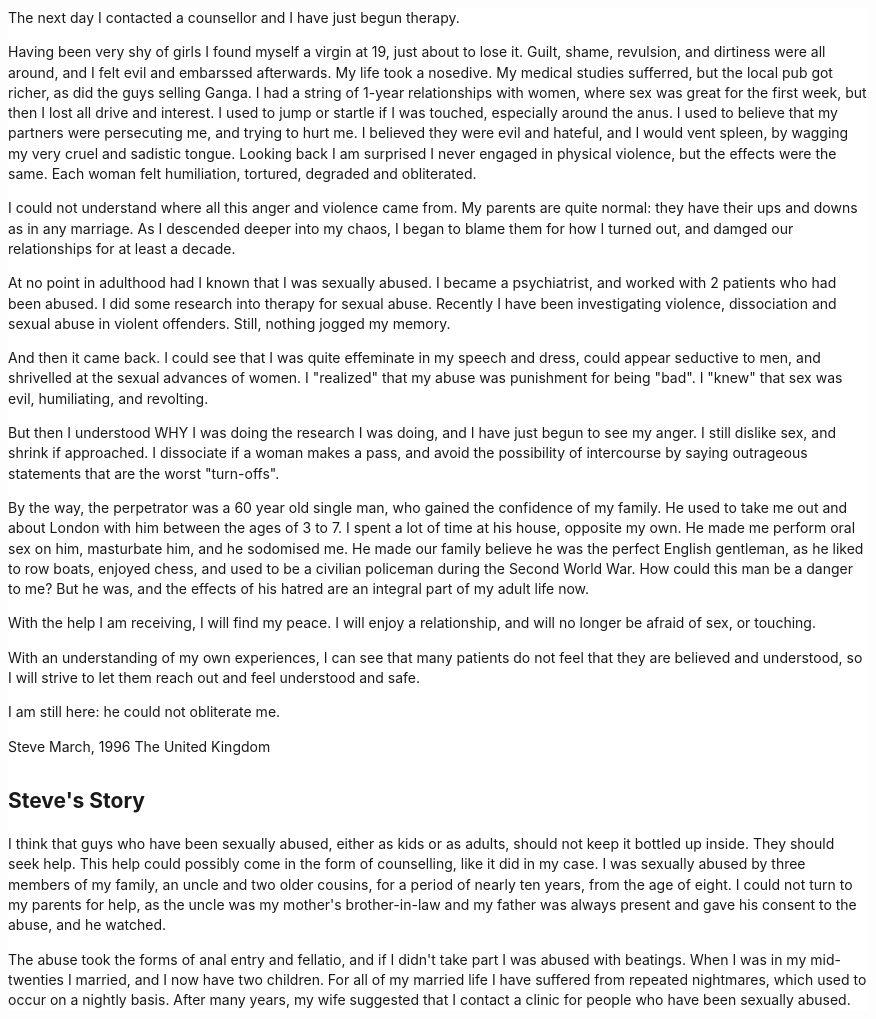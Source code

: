 The next day I contacted a counsellor and I have just begun therapy.

Having been very shy of girls I found myself a virgin at 19, just about to lose it. Guilt, shame, revulsion, and dirtiness were all around, and I felt evil and embarssed afterwards. My life took a nosedive. My medical studies sufferred, but the local pub got richer, as did the guys selling Ganga. I had a string of 1-year relationships with women, where sex was great for the first week, but then I lost all drive and interest. I used to jump or startle if I was touched, especially around the anus. I used to believe that my partners were persecuting me, and trying to hurt me. I believed they were evil and hateful, and I would vent spleen, by wagging my very cruel and sadistic tongue. Looking back I am surprised I never engaged in physical violence, but the effects were the same. Each woman felt humiliation, tortured, degraded and obliterated.

I could not understand where all this anger and violence came from. My parents are quite normal: they have their ups and downs as in any marriage. As I descended deeper into my chaos, I began to blame them for how I turned out, and damged our relationships for at least a decade.

At no point in adulthood had I known that I was sexually abused. I became a psychiatrist, and worked with 2 patients who had been abused. I did some research into therapy for sexual abuse. Recently I have been investigating violence, dissociation and sexual abuse in violent offenders. Still, nothing jogged my memory.

And then it came back. I could see that I was quite effeminate in my speech and dress, could appear seductive to men, and shrivelled at the sexual advances of women. I "realized" that my abuse was punishment for being "bad". I "knew" that sex was evil, humiliating, and revolting.

But then I understood WHY I was doing the research I was doing, and I have just begun to see my anger. I still dislike sex, and shrink if approached. I dissociate if a woman makes a pass, and avoid the possibility of intercourse by saying outrageous statements that are the worst "turn-offs".

By the way, the perpetrator was a 60 year old single man, who gained the confidence of my family. He used to take me out and about London with him between the ages of 3 to 7\. I spent a lot of time at his house, opposite my own. He made me perform oral sex on him, masturbate him, and he sodomised me. He made our family believe he was the perfect English gentleman, as he liked to row boats, enjoyed chess, and used to be a civilian policeman during the Second World War. How could this man be a danger to me? But he was, and the effects of his hatred are an integral part of my adult life now.

With the help I am receiving, I will find my peace. I will enjoy a relationship, and will no longer be afraid of sex, or touching.

With an understanding of my own experiences, I can see that many patients do not feel that they are believed and understood, so I will strive to let them reach out and feel understood and safe.

I am still here: he could not obliterate me.

Steve March, 1996 The United Kingdom

## <a name="steve"> Steve's Story</a>

I think that guys who have been sexually abused, either as kids or as adults, should not keep it bottled up inside. They should seek help. This help could possibly come in the form of counselling, like it did in my case. I was sexually abused by three members of my family, an uncle and two older cousins, for a period of nearly ten years, from the age of eight. I could not turn to my parents for help, as the uncle was my mother's brother-in-law and my father was always present and gave his consent to the abuse, and he watched.

The abuse took the forms of anal entry and fellatio, and if I didn't take part I was abused with beatings. When I was in my mid-twenties I married, and I now have two children. For all of my married life I have suffered from repeated nightmares, which used to occur on a nightly basis. After many years, my wife suggested that I contact a clinic for people who have been sexually abused.
